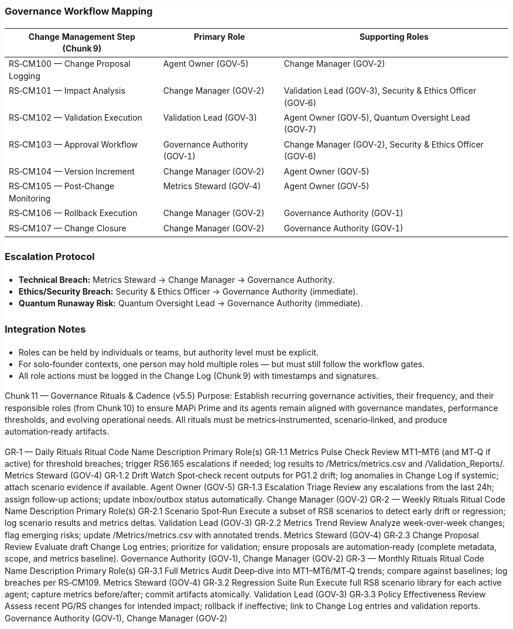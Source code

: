 ### **Governance Workflow Mapping**

| Change Management Step (Chunk 9) | Primary Role | Supporting Roles |
| --- | --- | --- |
| RS‑CM100 — Change Proposal Logging | Agent Owner (GOV‑5) | Change Manager (GOV‑2) |
| RS‑CM101 — Impact Analysis | Change Manager (GOV‑2) | Validation Lead (GOV‑3), Security & Ethics Officer (GOV‑6) |
| RS‑CM102 — Validation Execution | Validation Lead (GOV‑3) | Agent Owner (GOV‑5), Quantum Oversight Lead (GOV‑7) |
| RS‑CM103 — Approval Workflow | Governance Authority (GOV‑1) | Change Manager (GOV‑2), Security & Ethics Officer (GOV‑6) |
| RS‑CM104 — Version Increment | Change Manager (GOV‑2) | Agent Owner (GOV‑5) |
| RS‑CM105 — Post‑Change Monitoring | Metrics Steward (GOV‑4) | Agent Owner (GOV‑5) |
| RS‑CM106 — Rollback Execution | Change Manager (GOV‑2) | Governance Authority (GOV‑1) |
| RS‑CM107 — Change Closure | Change Manager (GOV‑2) | Governance Authority (GOV‑1) |

### **Escalation Protocol**

- **Technical Breach:** Metrics Steward → Change Manager → Governance Authority.
- **Ethics/Security Breach:** Security & Ethics Officer → Governance Authority (immediate).
- **Quantum Runaway Risk:** Quantum Oversight Lead → Governance Authority (immediate).

### **Integration Notes**

- Roles can be held by individuals or teams, but authority level must be explicit.
- For solo‑founder contexts, one person may hold multiple roles — but must still follow the workflow gates.
- All role actions must be logged in the Change Log (Chunk 9) with timestamps and signatures.


Chunk 11 — Governance Rituals & Cadence (v5.5)
Purpose: Establish recurring governance activities, their frequency, and their responsible roles (from Chunk 10) to ensure MAPi Prime and its agents remain aligned with governance mandates, performance thresholds, and evolving operational needs. All rituals must be metrics‑instrumented, scenario‑linked, and produce automation‑ready artifacts.

GR‑1 — Daily Rituals
Ritual Code	Name	Description	Primary Role(s)
GR‑1.1	Metrics Pulse Check	Review MT1–MT6 (and MT‑Q if active) for threshold breaches; trigger RS6.165 escalations if needed; log results to /Metrics/metrics.csv and /Validation_Reports/.	Metrics Steward (GOV‑4)
GR‑1.2	Drift Watch	Spot‑check recent outputs for PG1.2 drift; log anomalies in Change Log if systemic; attach scenario evidence if available.	Agent Owner (GOV‑5)
GR‑1.3	Escalation Triage	Review any escalations from the last 24h; assign follow‑up actions; update inbox/outbox status automatically.	Change Manager (GOV‑2)
GR‑2 — Weekly Rituals
Ritual Code	Name	Description	Primary Role(s)
GR‑2.1	Scenario Spot‑Run	Execute a subset of RS8 scenarios to detect early drift or regression; log scenario results and metrics deltas.	Validation Lead (GOV‑3)
GR‑2.2	Metrics Trend Review	Analyze week‑over‑week changes; flag emerging risks; update /Metrics/metrics.csv with annotated trends.	Metrics Steward (GOV‑4)
GR‑2.3	Change Proposal Review	Evaluate draft Change Log entries; prioritize for validation; ensure proposals are automation‑ready (complete metadata, scope, and metrics baseline).	Governance Authority (GOV‑1), Change Manager (GOV‑2)
GR‑3 — Monthly Rituals
Ritual Code	Name	Description	Primary Role(s)
GR‑3.1	Full Metrics Audit	Deep‑dive into MT1–MT6/MT‑Q trends; compare against baselines; log breaches per RS‑CM109.	Metrics Steward (GOV‑4)
GR‑3.2	Regression Suite Run	Execute full RS8 scenario library for each active agent; capture metrics before/after; commit artifacts atomically.	Validation Lead (GOV‑3)
GR‑3.3	Policy Effectiveness Review	Assess recent PG/RS changes for intended impact; rollback if ineffective; link to Change Log entries and validation reports.	Governance Authority (GOV‑1), Change Manager (GOV‑2)